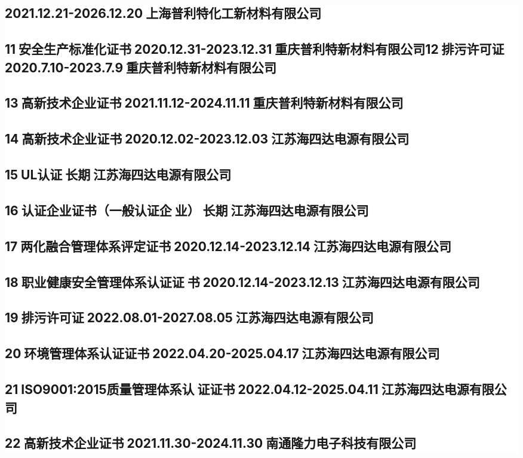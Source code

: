 2021.12.21-2026.12.20
上海普利特化工新材料有限公司
-
11
安全生产标准化证书
2020.12.31-2023.12.31
重庆普利特新材料有限公司12
排污许可证
2020.7.10-2023.7.9
重庆普利特新材料有限公司
-
13
高新技术企业证书
2021.11.12-2024.11.11
重庆普利特新材料有限公司
-
14
高新技术企业证书
2020.12.02-2023.12.03
江苏海四达电源有限公司
-
15
UL认证
长期
江苏海四达电源有限公司
-
16
认证企业证书（一般认证企
业）
长期
江苏海四达电源有限公司
-
17
两化融合管理体系评定证书
2020.12.14-2023.12.14
江苏海四达电源有限公司
-
18
职业健康安全管理体系认证证
书
2020.12.14-2023.12.13
江苏海四达电源有限公司
-
19
排污许可证
2022.08.01-2027.08.05
江苏海四达电源有限公司
-
20
环境管理体系认证证书
2022.04.20-2025.04.17
江苏海四达电源有限公司
-
21
ISO9001:2015质量管理体系认
证证书
2022.04.12-2025.04.11
江苏海四达电源有限公司
-
22
高新技术企业证书
2021.11.30-2024.11.30
南通隆力电子科技有限公司
-